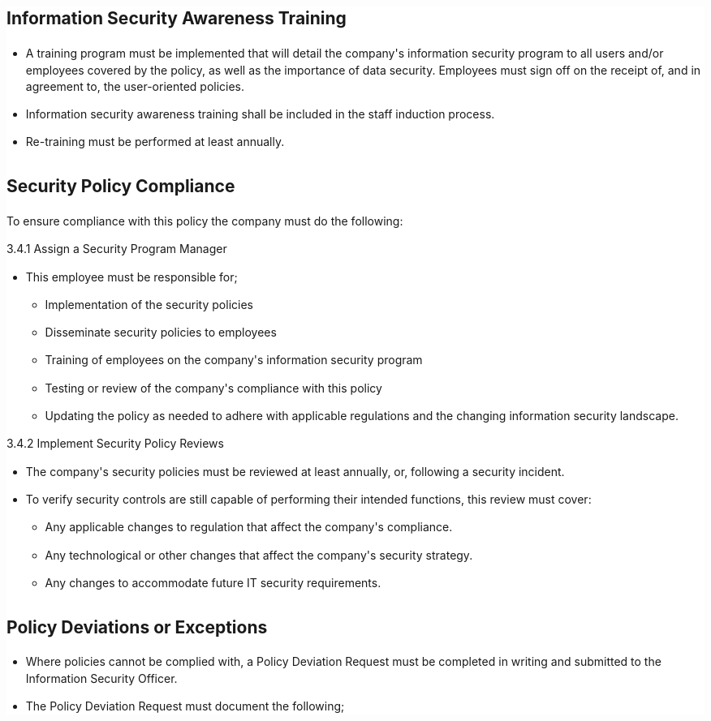  Information Security Awareness Training  
---------------------------------------

-   A training program must be implemented that will detail the
    company\'s information security program to all users and/or
    employees covered by the policy, as well as the importance of data
    security. Employees must sign off on the receipt of, and in
    agreement to, the user-oriented policies.

-   Information security awareness training shall be included in the
    staff induction process.

-   Re-training must be performed at least annually.

 Security Policy Compliance 
--------------------------

To ensure compliance with this policy the company must do the following:

3.4.1 Assign a Security Program Manager

-   This employee must be responsible for;

    -   Implementation of the security policies

    -   Disseminate security policies to employees

    -   Training of employees on the company\'s information security
        program

    -   Testing or review of the company\'s compliance with this policy

    -   Updating the policy as needed to adhere with applicable
        regulations and the changing information security landscape.

3.4.2 Implement Security Policy Reviews

-   The company\'s security policies must be reviewed at least annually,
    or, following a security incident.

-   To verify security controls are still capable of performing their
    intended functions, this review must cover:

    -   Any applicable changes to regulation that affect the company\'s
        compliance.

    -   Any technological or other changes that affect the company\'s
        security strategy.

    -   Any changes to accommodate future IT security requirements.

 Policy Deviations or Exceptions 
-------------------------------

-   Where policies cannot be complied with, a Policy Deviation Request
    must be completed in writing and submitted to the Information
    Security Officer.

-   The Policy Deviation Request must document the following;
